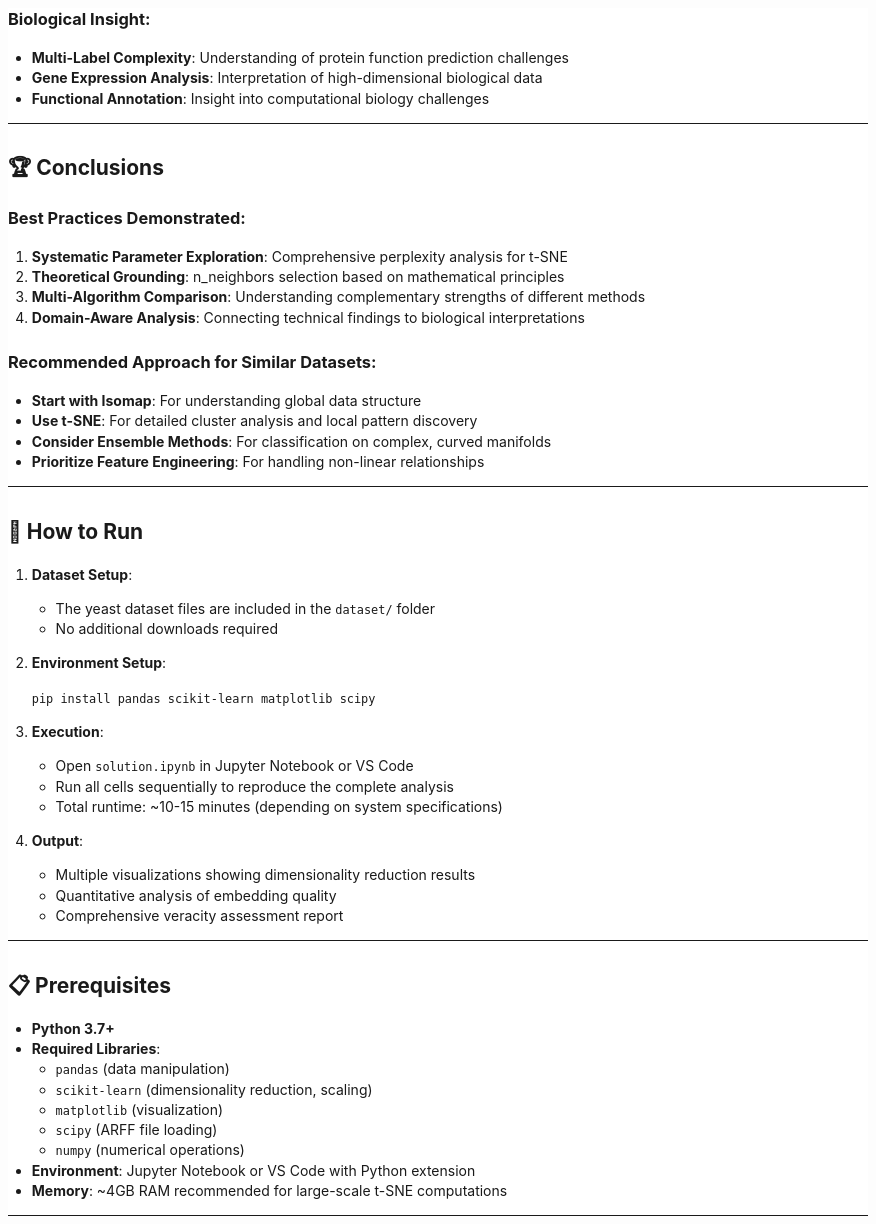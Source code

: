 ### Biological Insight:
- **Multi-Label Complexity**: Understanding of protein function prediction challenges
- **Gene Expression Analysis**: Interpretation of high-dimensional biological data
- **Functional Annotation**: Insight into computational biology challenges

---

## 🏆 Conclusions

### Best Practices Demonstrated:
1. **Systematic Parameter Exploration**: Comprehensive perplexity analysis for t-SNE
2. **Theoretical Grounding**: n_neighbors selection based on mathematical principles
3. **Multi-Algorithm Comparison**: Understanding complementary strengths of different methods
4. **Domain-Aware Analysis**: Connecting technical findings to biological interpretations

### Recommended Approach for Similar Datasets:
- **Start with Isomap**: For understanding global data structure
- **Use t-SNE**: For detailed cluster analysis and local pattern discovery
- **Consider Ensemble Methods**: For classification on complex, curved manifolds
- **Prioritize Feature Engineering**: For handling non-linear relationships

---

## 🚀 How to Run

1. **Dataset Setup**: 
   - The yeast dataset files are included in the `dataset/` folder
   - No additional downloads required

2. **Environment Setup**:
   ```bash
   pip install pandas scikit-learn matplotlib scipy
   ```

3. **Execution**:
   - Open `solution.ipynb` in Jupyter Notebook or VS Code
   - Run all cells sequentially to reproduce the complete analysis
   - Total runtime: ~10-15 minutes (depending on system specifications)

4. **Output**:
   - Multiple visualizations showing dimensionality reduction results
   - Quantitative analysis of embedding quality
   - Comprehensive veracity assessment report

---

## 📋 Prerequisites

- **Python 3.7+**
- **Required Libraries**: 
  - `pandas` (data manipulation)
  - `scikit-learn` (dimensionality reduction, scaling)
  - `matplotlib` (visualization)
  - `scipy` (ARFF file loading)
  - `numpy` (numerical operations)
- **Environment**: Jupyter Notebook or VS Code with Python extension
- **Memory**: ~4GB RAM recommended for large-scale t-SNE computations

---